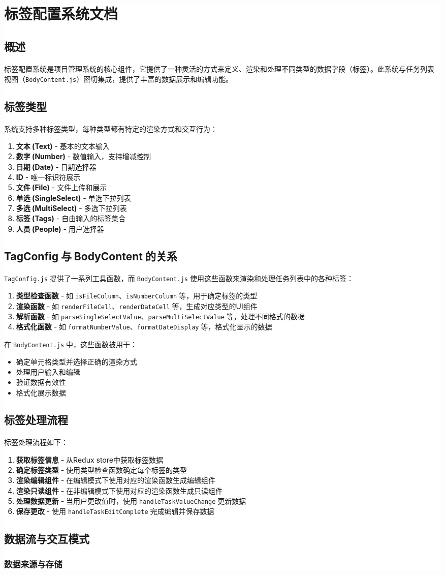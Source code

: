 # 标签配置系统文档

## 概述

标签配置系统是项目管理系统的核心组件，它提供了一种灵活的方式来定义、渲染和处理不同类型的数据字段（标签）。此系统与任务列表视图（`BodyContent.js`）密切集成，提供了丰富的数据展示和编辑功能。

## 标签类型

系统支持多种标签类型，每种类型都有特定的渲染方式和交互行为：

1. **文本 (Text)** - 基本的文本输入
2. **数字 (Number)** - 数值输入，支持增减控制
3. **日期 (Date)** - 日期选择器
4. **ID** - 唯一标识符展示
5. **文件 (File)** - 文件上传和展示
6. **单选 (SingleSelect)** - 单选下拉列表
7. **多选 (MultiSelect)** - 多选下拉列表
8. **标签 (Tags)** - 自由输入的标签集合
9. **人员 (People)** - 用户选择器

## TagConfig 与 BodyContent 的关系

`TagConfig.js` 提供了一系列工具函数，而 `BodyContent.js` 使用这些函数来渲染和处理任务列表中的各种标签：

1. **类型检查函数** - 如 `isFileColumn`、`isNumberColumn` 等，用于确定标签的类型
2. **渲染函数** - 如 `renderFileCell`、`renderDateCell` 等，生成对应类型的UI组件
3. **解析函数** - 如 `parseSingleSelectValue`、`parseMultiSelectValue` 等，处理不同格式的数据
4. **格式化函数** - 如 `formatNumberValue`、`formatDateDisplay` 等，格式化显示的数据

在 `BodyContent.js` 中，这些函数被用于：
- 确定单元格类型并选择正确的渲染方式
- 处理用户输入和编辑
- 验证数据有效性
- 格式化展示数据

## 标签处理流程

标签处理流程如下：

1. **获取标签信息** - 从Redux store中获取标签数据
2. **确定标签类型** - 使用类型检查函数确定每个标签的类型
3. **渲染编辑组件** - 在编辑模式下使用对应的渲染函数生成编辑组件
4. **渲染只读组件** - 在非编辑模式下使用对应的渲染函数生成只读组件
5. **处理数据更新** - 当用户更改值时，使用 `handleTaskValueChange` 更新数据
6. **保存更改** - 使用 `handleTaskEditComplete` 完成编辑并保存数据

## 数据流与交互模式

### 数据来源与存储
